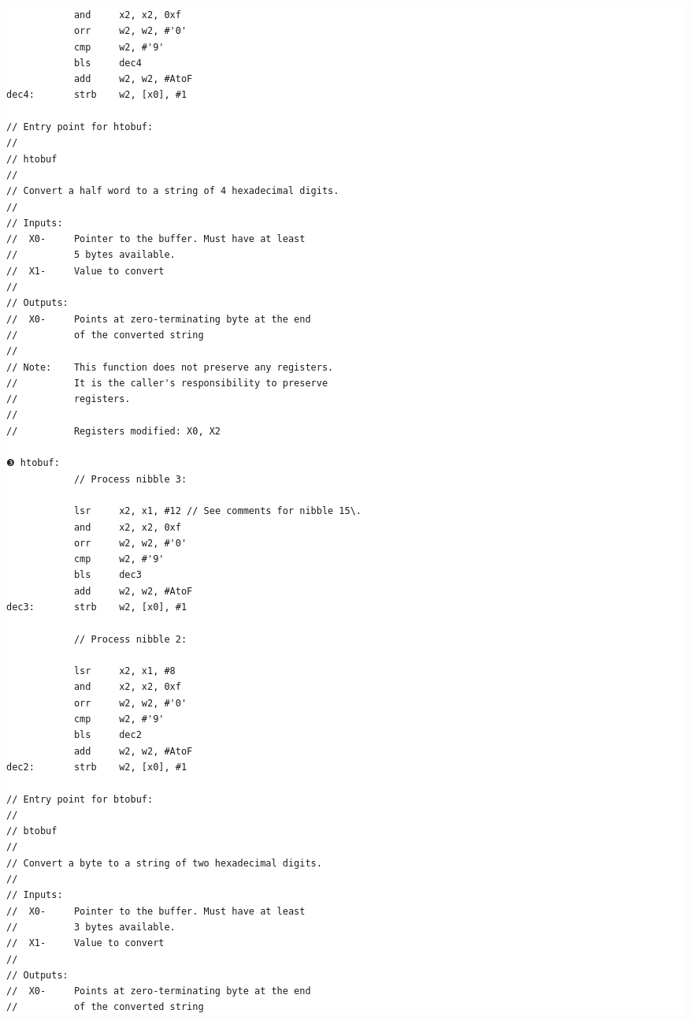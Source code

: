 ```
            and     x2, x2, 0xf 
            orr     w2, w2, #'0' 
            cmp     w2, #'9' 
            bls     dec4 
            add     w2, w2, #AtoF 
dec4:       strb    w2, [x0], #1 

// Entry point for htobuf: 
//
// htobuf 
//
// Convert a half word to a string of 4 hexadecimal digits. 
//
// Inputs: 
//  X0-     Pointer to the buffer. Must have at least 
//          5 bytes available. 
//  X1-     Value to convert 
//
// Outputs: 
//  X0-     Points at zero-terminating byte at the end 
//          of the converted string 
//
// Note:    This function does not preserve any registers. 
//          It is the caller's responsibility to preserve 
//          registers. 
//
//          Registers modified: X0, X2 

❸ htobuf: 
            // Process nibble 3: 

            lsr     x2, x1, #12 // See comments for nibble 15\. 
            and     x2, x2, 0xf 
            orr     w2, w2, #'0' 
            cmp     w2, #'9' 
            bls     dec3 
            add     w2, w2, #AtoF 
dec3:       strb    w2, [x0], #1 

            // Process nibble 2: 

            lsr     x2, x1, #8 
            and     x2, x2, 0xf 
            orr     w2, w2, #'0' 
            cmp     w2, #'9' 
            bls     dec2 
            add     w2, w2, #AtoF 
dec2:       strb    w2, [x0], #1 

// Entry point for btobuf: 
//
// btobuf 
//
// Convert a byte to a string of two hexadecimal digits. 
//
// Inputs: 
//  X0-     Pointer to the buffer. Must have at least 
//          3 bytes available. 
//  X1-     Value to convert 
//
// Outputs: 
//  X0-     Points at zero-terminating byte at the end 
//          of the converted string 
```